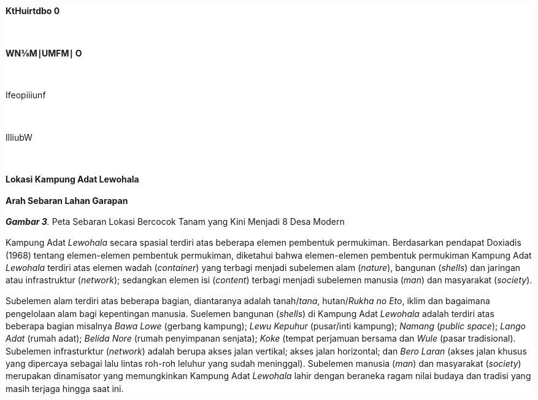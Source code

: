 <div>
<p><span class="font10" style="font-weight:bold;">KtHuirtdbo 0</span></p>
</div><br clear="all">
<div>
<p><span class="font0" style="font-weight:bold;">WN⅜M</span><span class="font6" style="font-weight:bold;">∣</span><span class="font0" style="font-weight:bold;">UMFM</span><span class="font6" style="font-weight:bold;">∣</span><span class="font0" style="font-weight:bold;"> O</span></p>
</div><br clear="all">
<div>
<p><span class="font1">Ifeopiiiunf</span></p>
</div><br clear="all">
<div>
<p><span class="font0">IlliubW</span></p>
</div><br clear="all">
<p><span class="font10" style="font-weight:bold;">Lokasi Kampung Adat Lewohala</span></p>
<p><span class="font10" style="font-weight:bold;">Arah Sebaran Lahan Garapan</span></p>
<p><span class="font2" style="font-weight:bold;font-style:italic;">Gambar 3</span><span class="font2" style="font-style:italic;">.</span><span class="font2"> Peta Sebaran Lokasi Bercocok Tanam yang Kini Menjadi 8 Desa Modern</span></p>
<p><span class="font12">Kampung Adat </span><span class="font12" style="font-style:italic;">Lewohala</span><span class="font12"> secara spasial terdiri atas beberapa elemen pembentuk permukiman. Berdasarkan pendapat Doxiadis (1968) tentang elemen-elemen pembentuk permukiman, diketahui bahwa elemen-elemen pembentuk permukiman Kampung Adat </span><span class="font12" style="font-style:italic;">Lewohala</span><span class="font12"> terdiri atas elemen wadah (</span><span class="font12" style="font-style:italic;">container</span><span class="font12">) yang terbagi menjadi subelemen alam (</span><span class="font12" style="font-style:italic;">nature</span><span class="font12">), bangunan (</span><span class="font12" style="font-style:italic;">shells</span><span class="font12">) dan jaringan atau infrastruktur (</span><span class="font12" style="font-style:italic;">network</span><span class="font12">); sedangkan elemen isi (</span><span class="font12" style="font-style:italic;">content</span><span class="font12">) terbagi menjadi subelemen manusia (</span><span class="font12" style="font-style:italic;">man</span><span class="font12">) dan masyarakat (</span><span class="font12" style="font-style:italic;">society</span><span class="font12">).</span></p>
<p><span class="font12">Subelemen alam terdiri atas beberapa bagian, diantaranya adalah tanah/</span><span class="font12" style="font-style:italic;">tana</span><span class="font12">, hutan/</span><span class="font12" style="font-style:italic;">Rukha no Eto</span><span class="font12">, iklim dan bagaimana pengelolaan alam bagi kepentingan manusia. Suelemen bangunan (</span><span class="font12" style="font-style:italic;">shells</span><span class="font12">) di Kampung Adat </span><span class="font12" style="font-style:italic;">Lewohala</span><span class="font12"> adalah terdiri atas beberapa bagian misalnya </span><span class="font12" style="font-style:italic;">Bawa Lowe</span><span class="font12"> (gerbang kampung); </span><span class="font12" style="font-style:italic;">Lewu Kepuhur</span><span class="font12"> (pusar/inti kampung); </span><span class="font12" style="font-style:italic;">Namang </span><span class="font12">(</span><span class="font12" style="font-style:italic;">public space</span><span class="font12">); </span><span class="font12" style="font-style:italic;">Lango Adat</span><span class="font12"> (rumah adat); </span><span class="font12" style="font-style:italic;">Belida Nore</span><span class="font12"> (rumah penyimpanan senjata); </span><span class="font12" style="font-style:italic;">Koke</span><span class="font12"> (tempat perjamuan bersama dan </span><span class="font12" style="font-style:italic;">Wule</span><span class="font12"> (pasar tradisional). Subelemen infrasturktur (</span><span class="font12" style="font-style:italic;">network</span><span class="font12">) adalah berupa akses jalan vertikal; akses jalan horizontal; dan </span><span class="font12" style="font-style:italic;">Bero Laran </span><span class="font12">(akses jalan khusus yang dipercaya sebagai lalu lintas roh-roh leluhur yang sudah meninggal). Subelemen manusia (</span><span class="font12" style="font-style:italic;">man</span><span class="font12">) dan masyarakat (</span><span class="font12" style="font-style:italic;">society</span><span class="font12">) merupakan dinamisator yang memungkinkan Kampung Adat </span><span class="font12" style="font-style:italic;">Lewohala</span><span class="font12"> lahir dengan beraneka ragam nilai budaya dan tradisi yang masih terjaga hingga saat ini.</span></p>